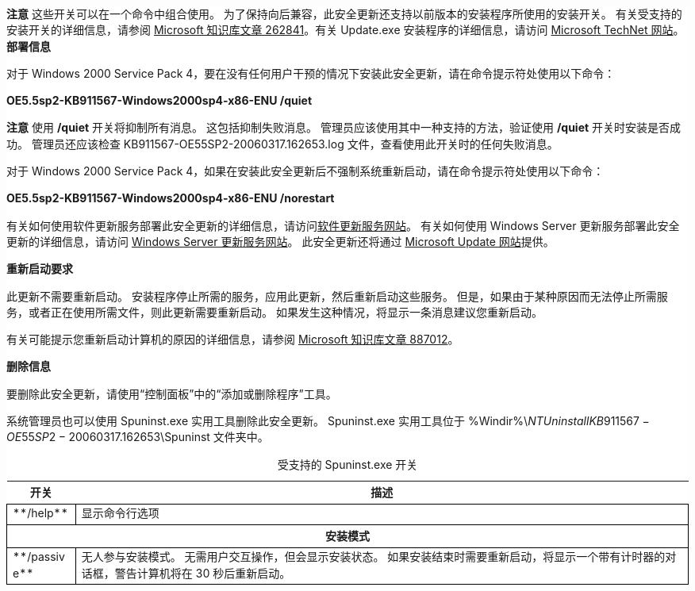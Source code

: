 <p></p>

**注意** 这些开关可以在一个命令中组合使用。 为了保持向后兼容，此安全更新还支持以前版本的安装程序所使用的安装开关。 有关受支持的安装开关的详细信息，请参阅 [Microsoft 知识库文章 262841](https://support.microsoft.com/kb/262841)。有关 Update.exe 安装程序的详细信息，请访问 [Microsoft TechNet 网站](https://go.microsoft.com/fwlink/?linkid=38951)。 **部署信息**

对于 Windows 2000 Service Pack 4，要在没有任何用户干预的情况下安装此安全更新，请在命令提示符处使用以下命令：

**OE5.5sp2-KB911567-Windows2000sp4-x86-ENU /quiet**

**注意** 使用 **/quiet** 开关将抑制所有消息。 这包括抑制失败消息。 管理员应该使用其中一种支持的方法，验证使用 **/quiet** 开关时安装是否成功。 管理员还应该检查 KB911567-OE55SP2-20060317.162653.log 文件，查看使用此开关时的任何失败消息。

对于 Windows 2000 Service Pack 4，如果在安装此安全更新后不强制系统重新启动，请在命令提示符处使用以下命令：

**OE5.5sp2-KB911567-Windows2000sp4-x86-ENU /norestart**

有关如何使用软件更新服务部署此安全更新的详细信息，请访问[软件更新服务网站](https://go.microsoft.com/fwlink/?linkid=21125)。 有关如何使用 Windows Server 更新服务部署此安全更新的详细信息，请访问 [Windows Server 更新服务网站](https://go.microsoft.com/fwlink/?linkid=50120)。 此安全更新还将通过 [Microsoft Update 网站](https://update.microsoft.com/microsoftupdate)提供。

**重新启动要求**

此更新不需要重新启动。 安装程序停止所需的服务，应用此更新，然后重新启动这些服务。 但是，如果由于某种原因而无法停止所需服务，或者正在使用所需文件，则此更新需要重新启动。 如果发生这种情况，将显示一条消息建议您重新启动。

有关可能提示您重新启动计算机的原因的详细信息，请参阅 [Microsoft 知识库文章 887012](https://support.microsoft.com/kb/887012)。

**删除信息**

要删除此安全更新，请使用“控制面板”中的“添加或删除程序”工具。

系统管理员也可以使用 Spuninst.exe 实用工具删除此安全更新。 Spuninst.exe 实用工具位于 %Windir%\\$NTUninstallKB911567-OE55SP2-20060317.162653$\\Spuninst 文件夹中。

<p></p>

<table class="dataTable">
<caption>
受支持的 Spuninst.exe 开关
</caption>
<tr class="thead">
<th>
开关
</th>
<th>
描述
</th>
</tr>
<tr>
<td style="border:1px solid black;">
**/help**
</td>
<td style="border:1px solid black;">
显示命令行选项
</td>
</tr>
<tr>
<th colspan="2" style="border:1px solid black;">
安装模式
</th>
</tr>
<tr class="alternateRow">
<td style="border:1px solid black;">
**/passive**
</td>
<td style="border:1px solid black;">
无人参与安装模式。 无需用户交互操作，但会显示安装状态。 如果安装结束时需要重新启动，将显示一个带有计时器的对话框，警告计算机将在 30 秒后重新启动。
</td>
</tr>
